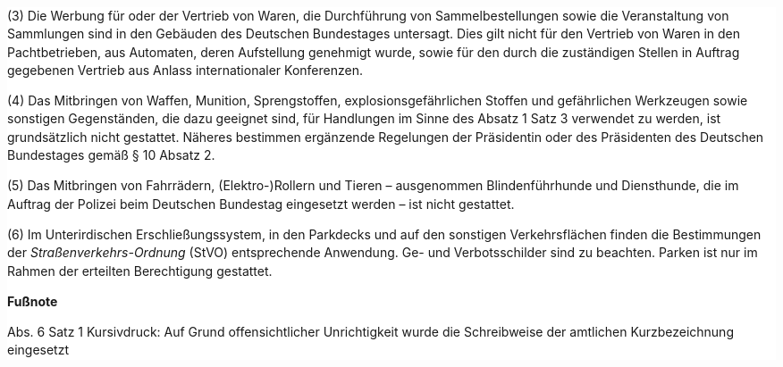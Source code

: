 <div class="jurAbsatz">

(3) Die Werbung für oder der Vertrieb von Waren, die Durchführung von
Sammelbestellungen sowie die Veranstaltung von Sammlungen sind in den
Gebäuden des Deutschen Bundestages untersagt. Dies gilt nicht für den
Vertrieb von Waren in den Pachtbetrieben, aus Automaten, deren
Aufstellung genehmigt wurde, sowie für den durch die zuständigen Stellen
in Auftrag gegebenen Vertrieb aus Anlass internationaler Konferenzen.

</div>

<div class="jurAbsatz">

(4) Das Mitbringen von Waffen, Munition, Sprengstoffen,
explosionsgefährlichen Stoffen und gefährlichen Werkzeugen sowie
sonstigen Gegenständen, die dazu geeignet sind, für Handlungen im Sinne
des Absatz 1 Satz 3 verwendet zu werden, ist grundsätzlich nicht
gestattet. Näheres bestimmen ergänzende Regelungen der Präsidentin oder
des Präsidenten des Deutschen Bundestages gemäß § 10 Absatz 2.

</div>

<div class="jurAbsatz">

(5) Das Mitbringen von Fahrrädern, (Elektro-)Rollern und Tieren –
ausgenommen Blindenführhunde und Diensthunde, die im Auftrag der Polizei
beim Deutschen Bundestag eingesetzt werden – ist nicht gestattet.

</div>

<div class="jurAbsatz">

(6) Im Unterirdischen Erschließungssystem, in den Parkdecks und auf den
sonstigen Verkehrsflächen finden die Bestimmungen der
<span style="font-style:italic;">Straßenverkehrs-Ordnung</span> (StVO)
entsprechende Anwendung. Ge- und Verbotsschilder sind zu beachten.
Parken ist nur im Rahmen der erteilten Berechtigung gestattet.

</div>

</div>

</div>

</div>

<div>

  
**Fußnote**

<div class="jnhtml">

<div>

<div class="jurAbsatz">

Abs. 6 Satz 1 Kursivdruck: Auf Grund offensichtlicher Unrichtigkeit
wurde die Schreibweise der amtlichen Kurzbezeichnung eingesetzt

</div>

